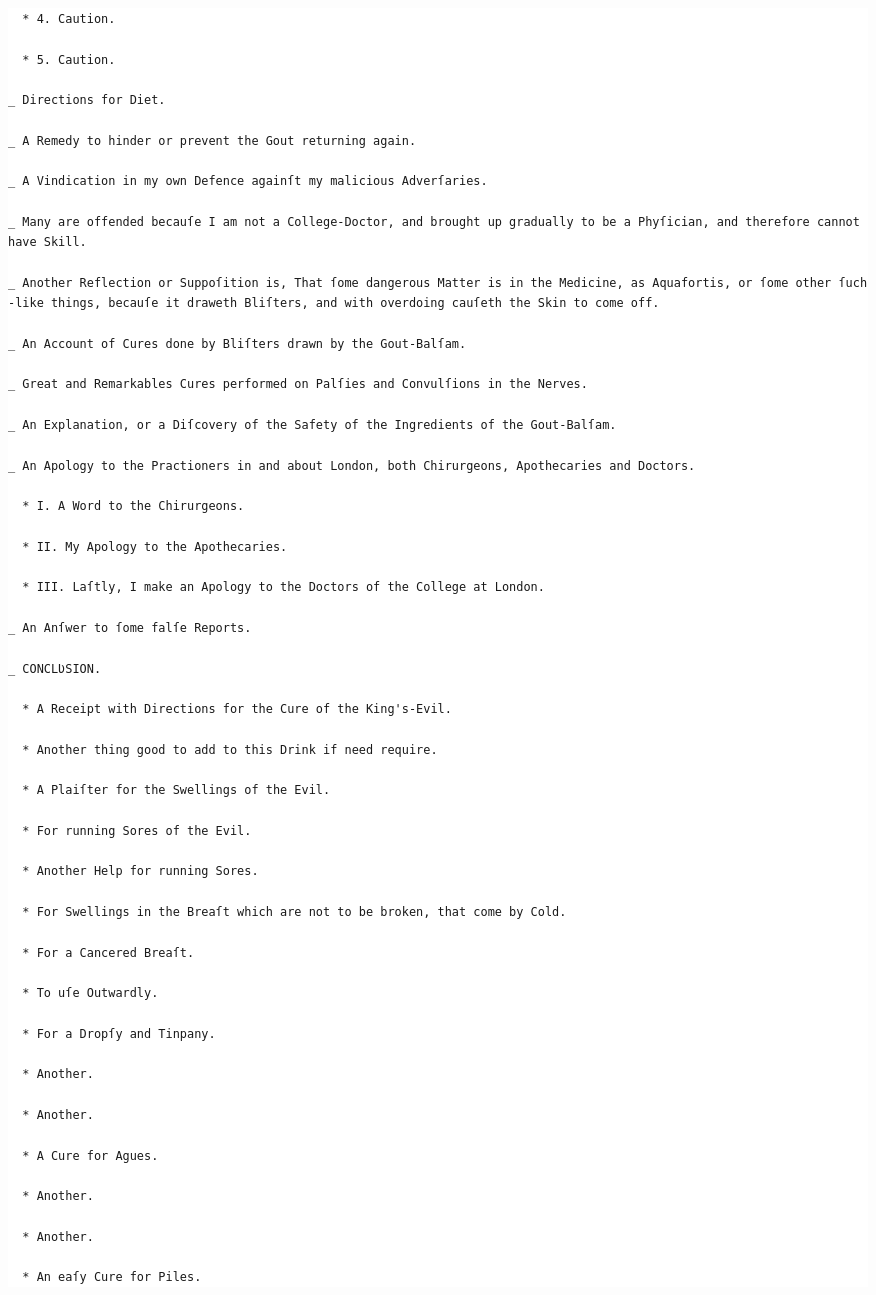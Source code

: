       * 4. Caution.

      * 5. Caution.

    _ Directions for Diet.

    _ A Remedy to hinder or prevent the Gout returning again.

    _ A Vindication in my own Defence againſt my malicious Adverſaries.

    _ Many are offended becauſe I am not a College-Doctor, and brought up gradually to be a Phyſician, and therefore cannot have Skill.

    _ Another Reflection or Suppoſition is, That ſome dangerous Matter is in the Medicine, as Aquafortis, or ſome other ſuch-like things, becauſe it draweth Bliſters, and with overdoing cauſeth the Skin to come off.

    _ An Account of Cures done by Bliſters drawn by the Gout-Balſam.

    _ Great and Remarkables Cures performed on Palſies and Convulſions in the Nerves.

    _ An Explanation, or a Diſcovery of the Safety of the Ingredients of the Gout-Balſam.

    _ An Apology to the Practioners in and about London, both Chirurgeons, Apothecaries and Doctors.

      * I. A Word to the Chirurgeons.

      * II. My Apology to the Apothecaries.

      * III. Laſtly, I make an Apology to the Doctors of the College at London.

    _ An Anſwer to ſome falſe Reports.

    _ CONCLƲSION.

      * A Receipt with Directions for the Cure of the King's-Evil.

      * Another thing good to add to this Drink if need require.

      * A Plaiſter for the Swellings of the Evil.

      * For running Sores of the Evil.

      * Another Help for running Sores.

      * For Swellings in the Breaſt which are not to be broken, that come by Cold.

      * For a Cancered Breaſt.

      * To uſe Outwardly.

      * For a Dropſy and Tinpany.

      * Another.

      * Another.

      * A Cure for Agues.

      * Another.

      * Another.

      * An eaſy Cure for Piles.
